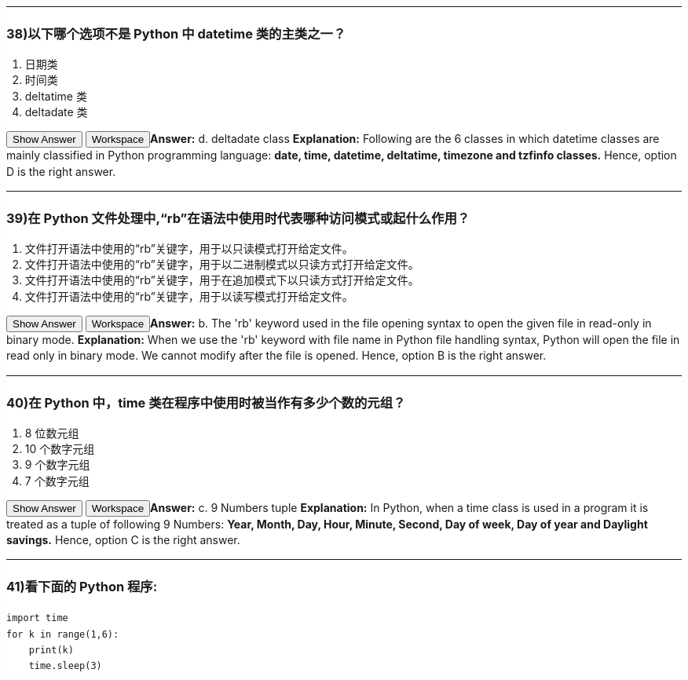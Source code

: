 * * *

### 38)以下哪个选项不是 Python 中 datetime 类的主类之一？

1.  日期类
2.  时间类
3.  deltatime 类
4.  deltadate 类

<button class="showanswer" onclick="showhide(38)">Show Answer</button> <button class="workspace" onclick="showworkspace(38)">Workspace</button>**Answer:** d. deltadate class **Explanation:** Following are the 6 classes in which datetime classes are mainly classified in Python programming language: **date, time, datetime, deltatime, timezone and tzfinfo classes.** Hence, option D is the right answer.

* * *

### 39)在 Python 文件处理中,“rb”在语法中使用时代表哪种访问模式或起什么作用？

1.  文件打开语法中使用的“rb”关键字，用于以只读模式打开给定文件。
2.  文件打开语法中使用的“rb”关键字，用于以二进制模式以只读方式打开给定文件。
3.  文件打开语法中使用的“rb”关键字，用于在追加模式下以只读方式打开给定文件。
4.  文件打开语法中使用的“rb”关键字，用于以读写模式打开给定文件。

<button class="showanswer" onclick="showhide(39)">Show Answer</button> <button class="workspace" onclick="showworkspace(39)">Workspace</button>**Answer:** b. The 'rb' keyword used in the file opening syntax to open the given file in read-only in binary mode. **Explanation:** When we use the 'rb' keyword with file name in Python file handling syntax, Python will open the file in read only in binary mode. We cannot modify after the file is opened. Hence, option B is the right answer.

* * *

### 40)在 Python 中，time 类在程序中使用时被当作有多少个数的元组？

1.  8 位数元组
2.  10 个数字元组
3.  9 个数字元组
4.  7 个数字元组

<button class="showanswer" onclick="showhide(40)">Show Answer</button> <button class="workspace" onclick="showworkspace(40)">Workspace</button>**Answer:** c. 9 Numbers tuple **Explanation:** In Python, when a time class is used in a program it is treated as a tuple of following 9 Numbers: **Year, Month, Day, Hour, Minute, Second, Day of week, Day of year and Daylight savings.** Hence, option C is the right answer.

* * *

### 41)看下面的 Python 程序:

```
import time 
for k in range(1,6): 
    print(k)
    time.sleep(3)

```

